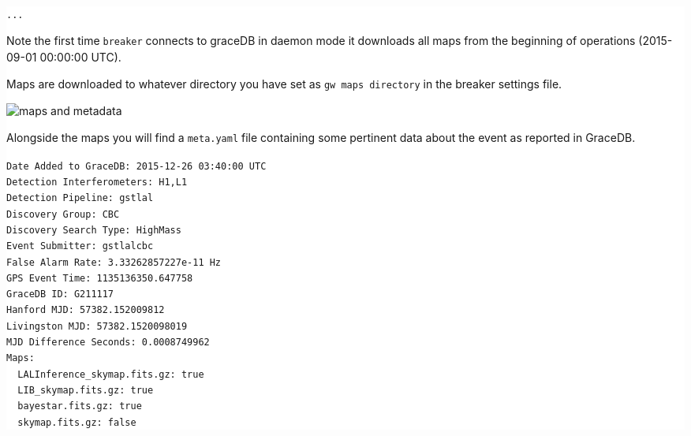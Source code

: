 ``` sourceCode
...
```

Note the first time `breaker` connects to graceDB in daemon mode it downloads all maps from the beginning of operations (2015-09-01 00:00:00 UTC).

Maps are downloaded to whatever directory you have set as `gw maps directory` in the breaker settings file.

<img src="https://i.imgur.com/kkOlSlp.png" alt="maps and metadata" width="800" />

Alongside the maps you will find a `meta.yaml` file containing some pertinent data about the event as reported in GraceDB.

``` sourceCode
Date Added to GraceDB: 2015-12-26 03:40:00 UTC
Detection Interferometers: H1,L1
Detection Pipeline: gstlal
Discovery Group: CBC
Discovery Search Type: HighMass
Event Submitter: gstlalcbc
False Alarm Rate: 3.33262857227e-11 Hz
GPS Event Time: 1135136350.647758
GraceDB ID: G211117
Hanford MJD: 57382.152009812
Livingston MJD: 57382.1520098019
MJD Difference Seconds: 0.0008749962
Maps:
  LALInference_skymap.fits.gz: true
  LIB_skymap.fits.gz: true
  bayestar.fits.gz: true
  skymap.fits.gz: false
```
